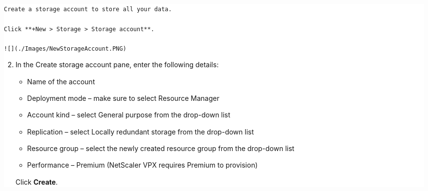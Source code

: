     Create a storage account to store all your data.

    Click **+New > Storage > Storage account**.

    ![](./Images/NewStorageAccount.PNG)

2.  In the Create storage account pane, enter the following details:

      * Name of the account

      * Deployment mode – make sure to select Resource Manager

      * Account kind – select General purpose from the drop-down list
      
      * Replication – select Locally redundant storage from the drop-down list

      * Resource group – select the newly created resource group from the drop-down list
      
      * Performance – Premium (NetScaler VPX requires Premium to provision)

    Click **Create**.

